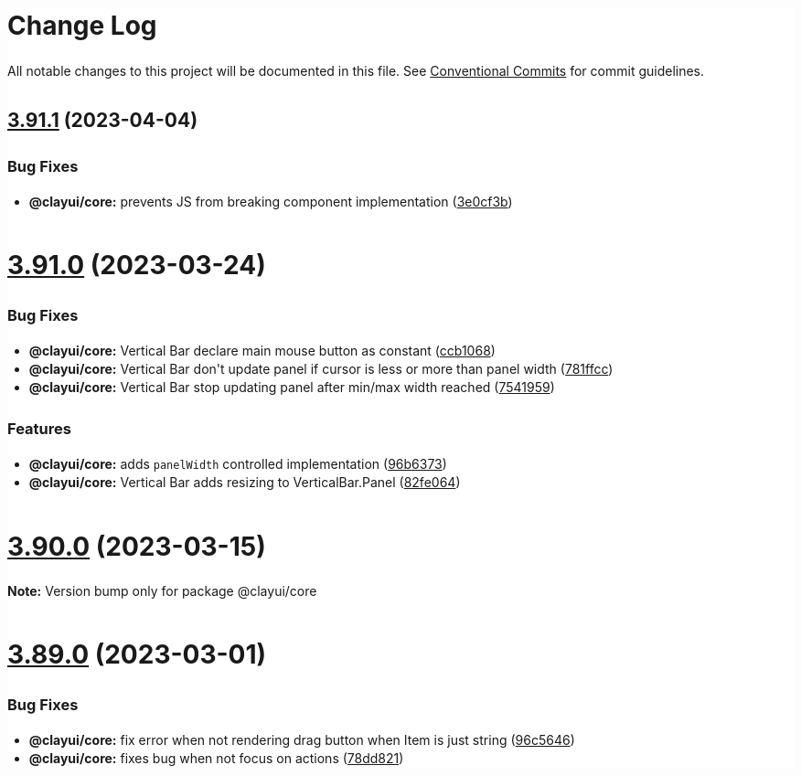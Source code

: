 # Change Log

All notable changes to this project will be documented in this file.
See [Conventional Commits](https://conventionalcommits.org) for commit guidelines.

## [3.91.1](https://github.com/liferay/clay/compare/v3.91.0...v3.91.1) (2023-04-04)

### Bug Fixes

-   **@clayui/core:** prevents JS from breaking component implementation ([3e0cf3b](https://github.com/liferay/clay/commit/3e0cf3b0c072fce28fcde9cc0bc30dbab2c06524))

# [3.91.0](https://github.com/liferay/clay/compare/v3.90.0...v3.91.0) (2023-03-24)

### Bug Fixes

-   **@clayui/core:** Vertical Bar declare main mouse button as constant ([ccb1068](https://github.com/liferay/clay/commit/ccb1068c593032353754850a33b39734fb37b08b))
-   **@clayui/core:** Vertical Bar don't update panel if cursor is less or more than panel width ([781ffcc](https://github.com/liferay/clay/commit/781ffcc9d56c9bd223ca2050996f527179e71365))
-   **@clayui/core:** Vertical Bar stop updating panel after min/max width reached ([7541959](https://github.com/liferay/clay/commit/754195962f6ab24dda4e5f3f0f1da93bdcee48af))

### Features

-   **@clayui/core:** adds `panelWidth` controlled implementation ([96b6373](https://github.com/liferay/clay/commit/96b63738e4f32138c4222e4941cd98298179b5b8))
-   **@clayui/core:** Vertical Bar adds resizing to VerticalBar.Panel ([82fe064](https://github.com/liferay/clay/commit/82fe064122c9cd7caae8efa21bf700e874fe64a8))

# [3.90.0](https://github.com/liferay/clay/compare/v3.89.0...v3.90.0) (2023-03-15)

**Note:** Version bump only for package @clayui/core

# [3.89.0](https://github.com/liferay/clay/compare/v3.88.0...v3.89.0) (2023-03-01)

### Bug Fixes

-   **@clayui/core:** fix error when not rendering drag button when Item is just string ([96c5646](https://github.com/liferay/clay/commit/96c5646c646e5a65fe29489e02296b6ece65d110))
-   **@clayui/core:** fixes bug when not focus on actions ([78dd821](https://github.com/liferay/clay/commit/78dd8214a4914e5293040456649176ca55099e8d))
